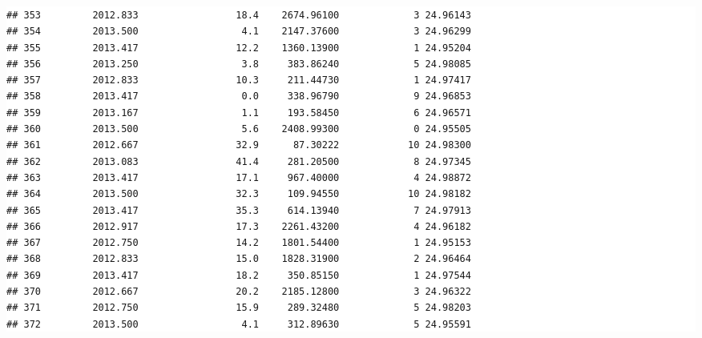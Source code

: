     ## 353         2012.833                 18.4    2674.96100             3 24.96143
    ## 354         2013.500                  4.1    2147.37600             3 24.96299
    ## 355         2013.417                 12.2    1360.13900             1 24.95204
    ## 356         2013.250                  3.8     383.86240             5 24.98085
    ## 357         2012.833                 10.3     211.44730             1 24.97417
    ## 358         2013.417                  0.0     338.96790             9 24.96853
    ## 359         2013.167                  1.1     193.58450             6 24.96571
    ## 360         2013.500                  5.6    2408.99300             0 24.95505
    ## 361         2012.667                 32.9      87.30222            10 24.98300
    ## 362         2013.083                 41.4     281.20500             8 24.97345
    ## 363         2013.417                 17.1     967.40000             4 24.98872
    ## 364         2013.500                 32.3     109.94550            10 24.98182
    ## 365         2013.417                 35.3     614.13940             7 24.97913
    ## 366         2012.917                 17.3    2261.43200             4 24.96182
    ## 367         2012.750                 14.2    1801.54400             1 24.95153
    ## 368         2012.833                 15.0    1828.31900             2 24.96464
    ## 369         2013.417                 18.2     350.85150             1 24.97544
    ## 370         2012.667                 20.2    2185.12800             3 24.96322
    ## 371         2012.750                 15.9     289.32480             5 24.98203
    ## 372         2013.500                  4.1     312.89630             5 24.95591